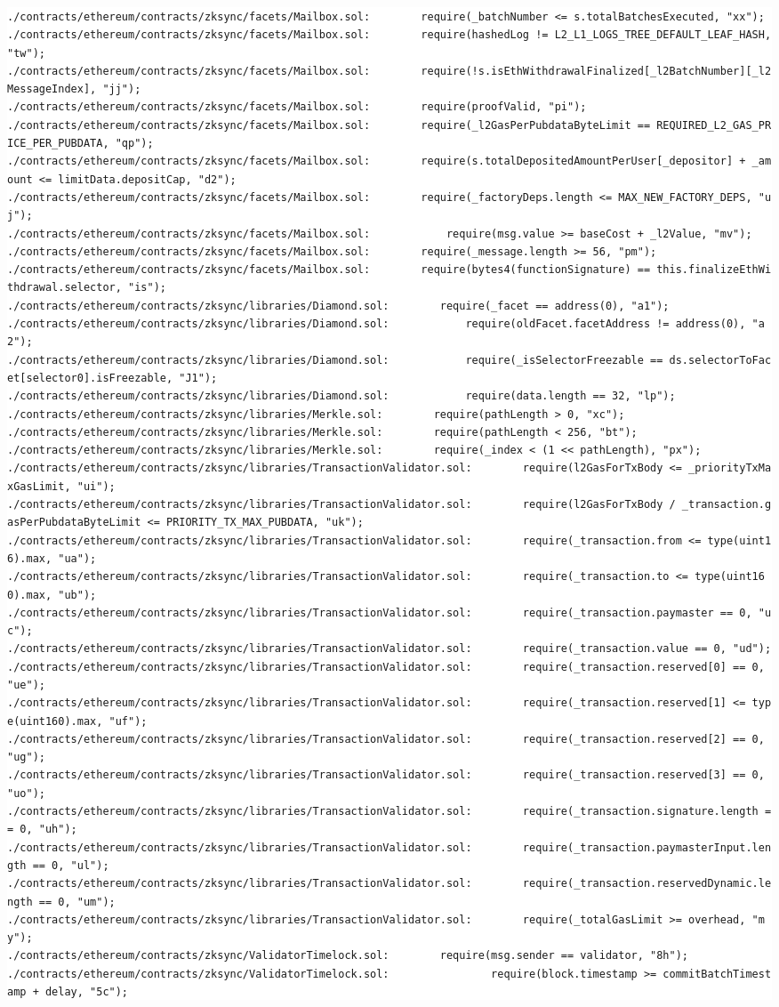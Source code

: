 ```
./contracts/ethereum/contracts/zksync/facets/Mailbox.sol:        require(_batchNumber <= s.totalBatchesExecuted, "xx");
./contracts/ethereum/contracts/zksync/facets/Mailbox.sol:        require(hashedLog != L2_L1_LOGS_TREE_DEFAULT_LEAF_HASH, "tw");
./contracts/ethereum/contracts/zksync/facets/Mailbox.sol:        require(!s.isEthWithdrawalFinalized[_l2BatchNumber][_l2MessageIndex], "jj");
./contracts/ethereum/contracts/zksync/facets/Mailbox.sol:        require(proofValid, "pi");
./contracts/ethereum/contracts/zksync/facets/Mailbox.sol:        require(_l2GasPerPubdataByteLimit == REQUIRED_L2_GAS_PRICE_PER_PUBDATA, "qp");
./contracts/ethereum/contracts/zksync/facets/Mailbox.sol:        require(s.totalDepositedAmountPerUser[_depositor] + _amount <= limitData.depositCap, "d2");
./contracts/ethereum/contracts/zksync/facets/Mailbox.sol:        require(_factoryDeps.length <= MAX_NEW_FACTORY_DEPS, "uj");
./contracts/ethereum/contracts/zksync/facets/Mailbox.sol:            require(msg.value >= baseCost + _l2Value, "mv");
./contracts/ethereum/contracts/zksync/facets/Mailbox.sol:        require(_message.length >= 56, "pm");
./contracts/ethereum/contracts/zksync/facets/Mailbox.sol:        require(bytes4(functionSignature) == this.finalizeEthWithdrawal.selector, "is");
./contracts/ethereum/contracts/zksync/libraries/Diamond.sol:        require(_facet == address(0), "a1");
./contracts/ethereum/contracts/zksync/libraries/Diamond.sol:            require(oldFacet.facetAddress != address(0), "a2");
./contracts/ethereum/contracts/zksync/libraries/Diamond.sol:            require(_isSelectorFreezable == ds.selectorToFacet[selector0].isFreezable, "J1");
./contracts/ethereum/contracts/zksync/libraries/Diamond.sol:            require(data.length == 32, "lp");
./contracts/ethereum/contracts/zksync/libraries/Merkle.sol:        require(pathLength > 0, "xc");
./contracts/ethereum/contracts/zksync/libraries/Merkle.sol:        require(pathLength < 256, "bt");
./contracts/ethereum/contracts/zksync/libraries/Merkle.sol:        require(_index < (1 << pathLength), "px");
./contracts/ethereum/contracts/zksync/libraries/TransactionValidator.sol:        require(l2GasForTxBody <= _priorityTxMaxGasLimit, "ui");
./contracts/ethereum/contracts/zksync/libraries/TransactionValidator.sol:        require(l2GasForTxBody / _transaction.gasPerPubdataByteLimit <= PRIORITY_TX_MAX_PUBDATA, "uk");
./contracts/ethereum/contracts/zksync/libraries/TransactionValidator.sol:        require(_transaction.from <= type(uint16).max, "ua");
./contracts/ethereum/contracts/zksync/libraries/TransactionValidator.sol:        require(_transaction.to <= type(uint160).max, "ub");
./contracts/ethereum/contracts/zksync/libraries/TransactionValidator.sol:        require(_transaction.paymaster == 0, "uc");
./contracts/ethereum/contracts/zksync/libraries/TransactionValidator.sol:        require(_transaction.value == 0, "ud");
./contracts/ethereum/contracts/zksync/libraries/TransactionValidator.sol:        require(_transaction.reserved[0] == 0, "ue");
./contracts/ethereum/contracts/zksync/libraries/TransactionValidator.sol:        require(_transaction.reserved[1] <= type(uint160).max, "uf");
./contracts/ethereum/contracts/zksync/libraries/TransactionValidator.sol:        require(_transaction.reserved[2] == 0, "ug");
./contracts/ethereum/contracts/zksync/libraries/TransactionValidator.sol:        require(_transaction.reserved[3] == 0, "uo");
./contracts/ethereum/contracts/zksync/libraries/TransactionValidator.sol:        require(_transaction.signature.length == 0, "uh");
./contracts/ethereum/contracts/zksync/libraries/TransactionValidator.sol:        require(_transaction.paymasterInput.length == 0, "ul");
./contracts/ethereum/contracts/zksync/libraries/TransactionValidator.sol:        require(_transaction.reservedDynamic.length == 0, "um");
./contracts/ethereum/contracts/zksync/libraries/TransactionValidator.sol:        require(_totalGasLimit >= overhead, "my");
./contracts/ethereum/contracts/zksync/ValidatorTimelock.sol:        require(msg.sender == validator, "8h");
./contracts/ethereum/contracts/zksync/ValidatorTimelock.sol:                require(block.timestamp >= commitBatchTimestamp + delay, "5c");
```
